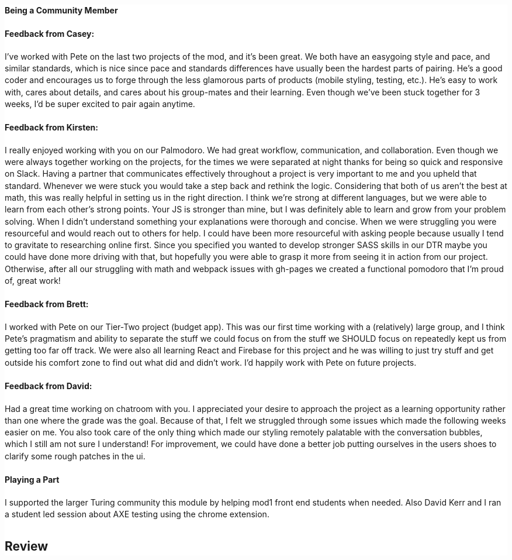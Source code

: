 #### Being a Community Member

#### Feedback from Casey:
I’ve worked with Pete on the last two projects of the mod, and it’s been great. We both have an easygoing style and pace, and similar standards, which is nice since pace and standards differences have usually been the hardest parts of pairing. He’s a good coder and encourages us to forge through the less glamorous parts of products (mobile styling, testing, etc.). He’s easy to work with, cares about details, and cares about his group-mates and their learning. Even though we’ve been stuck together for 3 weeks, I’d be super excited to pair again anytime.

#### Feedback from Kirsten:
I really enjoyed working with you on our Palmodoro. We had great workflow, communication, and collaboration. Even though we were always together working on the projects, for the times we were separated at night thanks for being so quick and responsive on Slack. Having a partner that communicates effectively throughout a project is very important to me and you upheld that standard. Whenever we were stuck you would take a step back and rethink the logic. Considering that both of us aren’t the best at math, this was really helpful in setting us in the right direction. I think we’re strong at different languages, but we were able to learn from each other’s strong points. Your JS is stronger than mine, but I was definitely able to learn and grow from your problem solving. When I didn’t understand something your explanations were thorough and concise. When we were struggling you were resourceful and would reach out to others for help. I could have been more resourceful with asking people because usually I tend to  gravitate to researching online first. Since you specified you wanted to develop stronger SASS skills in our DTR maybe you could have done more driving with that, but hopefully you were able to grasp it more from seeing it in action from our project. Otherwise, after all our struggling with math and webpack issues with gh-pages we created a functional pomodoro that I’m proud of, great work!

#### Feedback from Brett:
I worked with Pete on our Tier-Two project (budget app). This was our first time working with a (relatively) large group, and I think Pete’s pragmatism and ability to separate the stuff we could focus on from the stuff we SHOULD focus on repeatedly kept us from getting too far off track. We were also all learning React and Firebase for this project and he was willing to just try stuff and get outside his comfort zone to find out what did and didn’t work. I’d happily work with Pete on future projects.

#### Feedback from David:
Had a great time working on chatroom with you.  I appreciated your desire to approach the project as a learning opportunity rather than one where the grade was the goal.  Because of that, I felt we struggled through some issues which made the following weeks easier on me.  You also took care of the only thing which made our styling remotely palatable with the conversation bubbles, which I still am not sure I understand!  For improvement, we could have done a better job putting ourselves in the users shoes to clarify some rough patches in the ui.

#### Playing a Part

I supported the larger Turing community this
module by helping mod1 front end students when
needed. Also David Kerr and I ran a student led
session about AXE testing using the chrome extension.

## Review
